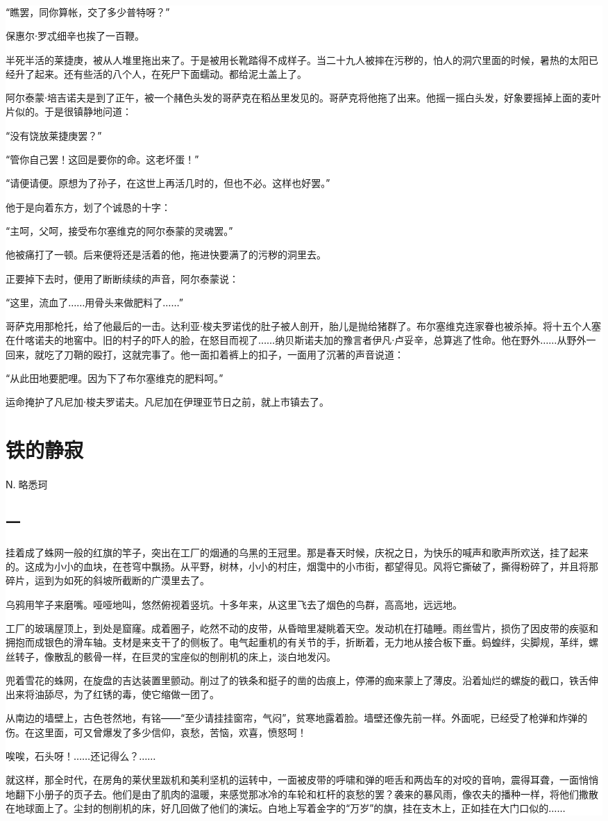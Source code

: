 “瞧罢，同你算帐，交了多少普特呀？”

保惠尔·罗忒细辛也挨了一百鞭。

半死半活的莱捷庚，被从人堆里拖出来了。于是被用长靴踏得不成样子。当二十九人被摔在污秽的，怕人的洞穴里面的时候，暑热的太阳已经升了起来。还有些活的八个人，在死尸下面蠕动。都给泥土盖上了。

阿尔泰蒙·培吉诺夫是到了正午，被一个赭色头发的哥萨克在稻丛里发见的。哥萨克将他拖了出来。他摇一摇白头发，好象要摇掉上面的麦叶片似的。于是很镇静地问道：

“没有饶放莱捷庚罢？”

“管你自己罢！这回是要你的命。这老坏蛋！”

“请便请便。原想为了孙子，在这世上再活几时的，但也不必。这样也好罢。”

他于是向着东方，划了个诚恳的十字：

“主呵，父呵，接受布尔塞维克的阿尔泰蒙的灵魂罢。”

他被痛打了一顿。后来便将还是活着的他，拖进快要满了的污秽的洞里去。

正要掉下去时，便用了断断续续的声音，阿尔泰蒙说：

“这里，流血了……用骨头来做肥料了……”

哥萨克用那枪托，给了他最后的一击。达利亚·梭夫罗诺伐的肚子被人剖开，胎儿是抛给猪群了。布尔塞维克连家眷也被杀掉。将十五个人塞在什喀诺夫的地窖中。旧的村子的吓人的脸，在怒目而视了……纳贝斯诺夫加的豫言者伊凡·卢妥辛，总算逃了性命。他在野外……从野外一回来，就吃了刀鞘的殴打，这就完事了。他一面扣着裤上的扣子，一面用了沉著的声音说道：

“从此田地要肥哩。因为下了布尔塞维克的肥料呵。”

运命掩护了凡尼加·梭夫罗诺夫。凡尼加在伊理亚节日之前，就上市镇去了。

  

  

# 铁的静寂

N. 略悉珂　　

  

## 一

  

挂着成了蛛网一般的红旗的竿子，突出在工厂的烟通的乌黑的王冠里。那是春天时候，庆祝之日，为快乐的喊声和歌声所欢送，挂了起来的。这成为小小的血块，在苍穹中飘扬。从平野，树林，小小的村庄，烟霭中的小市街，都望得见。风将它撕破了，撕得粉碎了，并且将那碎片，运到为如死的斜坡所截断的广漠里去了。

乌鸦用竿子来磨嘴。哑哑地叫，悠然俯视着竖坑。十多年来，从这里飞去了烟色的鸟群，高高地，远远地。

工厂的玻璃屋顶上，到处是窟窿。成着圈子，屹然不动的皮带，从昏暗里凝眺着天空。发动机在打磕睡。雨丝雪片，损伤了因皮带的疾驱和拥抱而成银色的滑车轴。支材是来支干了的侧板了。电气起重机的有关节的手，折断着，无力地从接合板下垂。蚂蝗绊，尖脚规，革绊，螺丝转子，像散乱的骸骨一样，在巨灵的宝座似的刨削机的床上，淡白地发闪。

兜着雪花的蛛网，在旋盘的吉达装置里颤动。削过了的铁条和挺子的凿的齿痕上，停滞的痂来蒙上了薄皮。沿着灿烂的螺旋的截口，铁舌伸出来将油舔尽，为了红锈的毒，使它缩做一团了。

从南边的墙壁上，古色苍然地，有铭——“至少请挂挂窗帘，气闷”，贫寒地露着脸。墙壁还像先前一样。外面呢，已经受了枪弹和炸弹的伤。在这里面，可又曾爆发了多少信仰，哀愁，苦恼，欢喜，愤怒呵！

唉唉，石头呀！……还记得么？……

就这样，那全时代，在房角的莱伏里跋机和美利坚机的运转中，一面被皮带的呼啸和弹的咂舌和两齿车的对咬的音响，震得耳聋，一面悄悄地翻下小册子的页子去。他们是由了肌肉的温暖，来感觉那冰冷的车轮和杠杆的哀愁的罢？袭来的暴风雨，像农夫的播种一样，将他们撒散在地球面上了。尘封的刨削机的床，好几回做了他们的演坛。白地上写着金字的“万岁”的旗，挂在支木上，正如挂在大门口似的……

  
